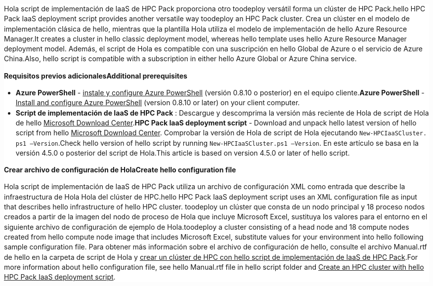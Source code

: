 <span data-ttu-id="ba010-170">Hola script de implementación de IaaS de HPC Pack proporciona otro toodeploy versátil forma un clúster de HPC Pack.</span><span class="sxs-lookup"><span data-stu-id="ba010-170">hello HPC Pack IaaS deployment script provides another versatile way toodeploy an HPC Pack cluster.</span></span> <span data-ttu-id="ba010-171">Crea un clúster en el modelo de implementación clásica de hello, mientras que la plantilla Hola utiliza el modelo de implementación de hello Azure Resource Manager.</span><span class="sxs-lookup"><span data-stu-id="ba010-171">It creates a cluster in hello classic deployment model, whereas hello template uses hello Azure Resource Manager deployment model.</span></span> <span data-ttu-id="ba010-172">Además, el script de Hola es compatible con una suscripción en hello Global de Azure o el servicio de Azure China.</span><span class="sxs-lookup"><span data-stu-id="ba010-172">Also, hello script is compatible with a subscription in either hello Azure Global or Azure China service.</span></span>

<span data-ttu-id="ba010-173">**Requisitos previos adicionales**</span><span class="sxs-lookup"><span data-stu-id="ba010-173">**Additional prerequisites**</span></span>

* <span data-ttu-id="ba010-174">**Azure PowerShell** - [instale y configure Azure PowerShell](/powershell/azure/overview) (versión 0.8.10 o posterior) en el equipo cliente.</span><span class="sxs-lookup"><span data-stu-id="ba010-174">**Azure PowerShell** - [Install and configure Azure PowerShell](/powershell/azure/overview) (version 0.8.10 or later) on your client computer.</span></span>
* <span data-ttu-id="ba010-175">**Script de implementación de IaaS de HPC Pack** : Descargue y descomprima la versión más reciente de Hola de script de Hola de hello [Microsoft Download Center](https://www.microsoft.com/download/details.aspx?id=44949).</span><span class="sxs-lookup"><span data-stu-id="ba010-175">**HPC Pack IaaS deployment script** - Download and unpack hello latest version of hello script from hello [Microsoft Download Center](https://www.microsoft.com/download/details.aspx?id=44949).</span></span> <span data-ttu-id="ba010-176">Comprobar la versión de Hola de script de Hola ejecutando `New-HPCIaaSCluster.ps1 –Version`.</span><span class="sxs-lookup"><span data-stu-id="ba010-176">Check hello version of hello script by running `New-HPCIaaSCluster.ps1 –Version`.</span></span> <span data-ttu-id="ba010-177">En este artículo se basa en la versión 4.5.0 o posterior del script de Hola.</span><span class="sxs-lookup"><span data-stu-id="ba010-177">This article is based on version 4.5.0 or later of hello script.</span></span>

<span data-ttu-id="ba010-178">**Crear archivo de configuración de Hola**</span><span class="sxs-lookup"><span data-stu-id="ba010-178">**Create hello configuration file**</span></span>

 <span data-ttu-id="ba010-179">Hola script de implementación de IaaS de HPC Pack utiliza un archivo de configuración XML como entrada que describe la infraestructura de Hola Hola del clúster de HPC.</span><span class="sxs-lookup"><span data-stu-id="ba010-179">hello HPC Pack IaaS deployment script uses an XML configuration file as input that describes hello infrastructure of hello HPC cluster.</span></span> <span data-ttu-id="ba010-180">toodeploy un clúster que consta de un nodo principal y 18 proceso nodos creados a partir de la imagen del nodo de proceso de Hola que incluye Microsoft Excel, sustituya los valores para el entorno en el siguiente archivo de configuración de ejemplo de Hola.</span><span class="sxs-lookup"><span data-stu-id="ba010-180">toodeploy a cluster consisting of a head node and 18 compute nodes created from hello compute node image that includes Microsoft Excel, substitute values for your environment into hello following sample configuration file.</span></span> <span data-ttu-id="ba010-181">Para obtener más información sobre el archivo de configuración de hello, consulte el archivo Manual.rtf de hello en la carpeta de script de Hola y [crear un clúster de HPC con hello script de implementación de IaaS de HPC Pack](classic/hpcpack-cluster-powershell-script.md?toc=%2fazure%2fvirtual-machines%2fwindows%2fclassic%2ftoc.json).</span><span class="sxs-lookup"><span data-stu-id="ba010-181">For more information about hello configuration file, see hello Manual.rtf file in hello script folder and [Create an HPC cluster with hello HPC Pack IaaS deployment script](classic/hpcpack-cluster-powershell-script.md?toc=%2fazure%2fvirtual-machines%2fwindows%2fclassic%2ftoc.json).</span></span>
